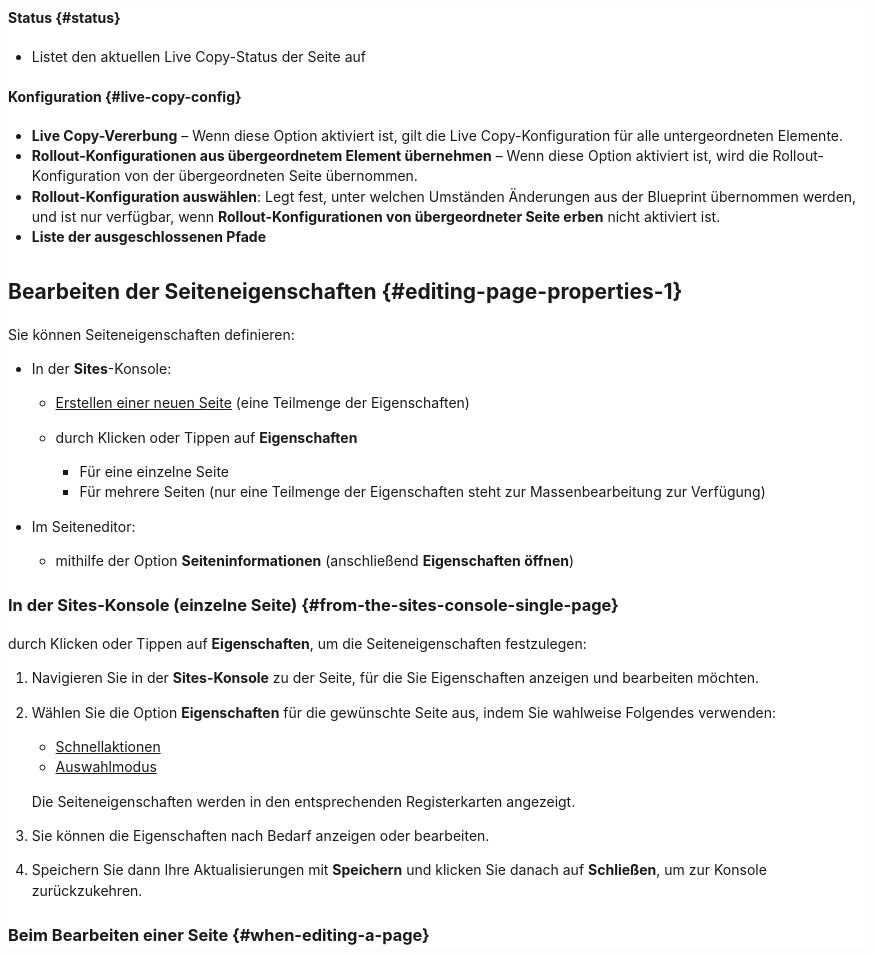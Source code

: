 #### Status {#status}

* Listet den aktuellen Live Copy-Status der Seite auf

#### Konfiguration {#live-copy-config}

* **Live Copy-Vererbung** – Wenn diese Option aktiviert ist, gilt die Live Copy-Konfiguration für alle untergeordneten Elemente.
* **Rollout-Konfigurationen aus übergeordnetem Element übernehmen** – Wenn diese Option aktiviert ist, wird die Rollout-Konfiguration von der übergeordneten Seite übernommen.
* **Rollout-Konfiguration auswählen**: Legt fest, unter welchen Umständen Änderungen aus der Blueprint übernommen werden, und ist nur verfügbar, wenn **Rollout-Konfigurationen von übergeordneter Seite erben** nicht aktiviert ist.
* **Liste der ausgeschlossenen Pfade**

## Bearbeiten der Seiteneigenschaften {#editing-page-properties-1}

Sie können Seiteneigenschaften definieren:

* In der **Sites**-Konsole:

   * [Erstellen einer neuen Seite](/help/sites-authoring/managing-pages.md#creating-a-new-page) (eine Teilmenge der Eigenschaften)

   * durch Klicken oder Tippen auf **Eigenschaften**

      * Für eine einzelne Seite
      * Für mehrere Seiten (nur eine Teilmenge der Eigenschaften steht zur Massenbearbeitung zur Verfügung)

* Im Seiteneditor:

   * mithilfe der Option **Seiteninformationen** (anschließend **Eigenschaften öffnen**)

### In der Sites-Konsole (einzelne Seite) {#from-the-sites-console-single-page}

durch Klicken oder Tippen auf **Eigenschaften**, um die Seiteneigenschaften festzulegen:

1. Navigieren Sie in der **Sites-Konsole** zu der Seite, für die Sie Eigenschaften anzeigen und bearbeiten möchten.

1. Wählen Sie die Option **Eigenschaften** für die gewünschte Seite aus, indem Sie wahlweise Folgendes verwenden:

   * [Schnellaktionen](/help/sites-authoring/basic-handling.md#quick-actions)
   * [Auswahlmodus](/help/sites-authoring/basic-handling.md#selectionmode)

   Die Seiteneigenschaften werden in den entsprechenden Registerkarten angezeigt.

1. Sie können die Eigenschaften nach Bedarf anzeigen oder bearbeiten.

1. Speichern Sie dann Ihre Aktualisierungen mit **Speichern** und klicken Sie danach auf **Schließen**, um zur Konsole zurückzukehren.

### Beim Bearbeiten einer Seite {#when-editing-a-page}
